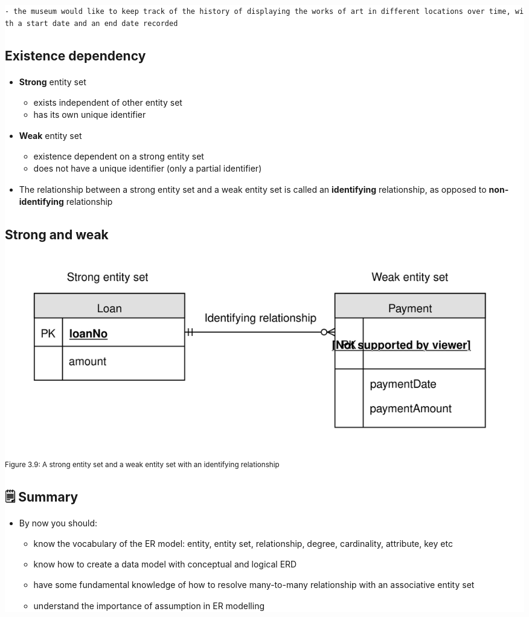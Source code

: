 	- the museum would like to keep track of the history of displaying the works of art in different locations over time, with a start date and an end date recorded



## Existence dependency
- __Strong__ entity set
	- exists independent of other entity set
	- has its own unique identifier

- __Weak__ entity set
	- existence dependent on a strong entity set
	- does not have a unique identifier (only a partial identifier)

- The relationship between a strong entity set and a weak entity set is called an __identifying__ relationship, as opposed to __non-identifying__ relationship


## Strong and weak
![loan](loan.svg)
<small>Figure 3.9: A strong entity set and a weak entity set with an identifying relationship</small>



## 🗒 Summary
- By now you should:

	- know the vocabulary of the ER model: entity, entity set, relationship, degree, cardinality, attribute, key etc

	- know how to create a data model with conceptual and logical ERD

	- have some fundamental knowledge of how to resolve many-to-many relationship with an associative entity set

	- understand the importance of assumption in ER modelling

